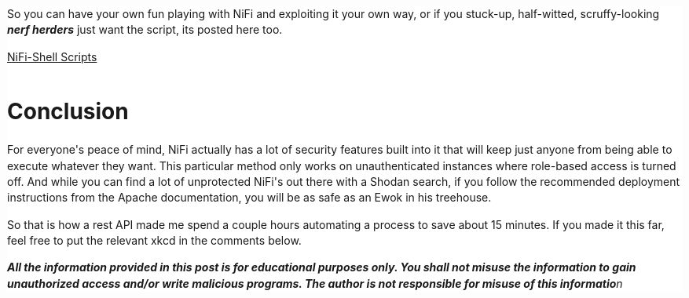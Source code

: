 So you can have your own fun playing with NiFi and exploiting it your own way, or if you stuck-up, half-witted, scruffy-looking ***nerf herders*** just want the script, its posted here too.

[NiFi-Shell Scripts](https://github.com/hansonryne/nifi-shells)
# Conclusion

For everyone's peace of mind, NiFi actually has a lot of security features built into it that will keep just anyone from being able to execute whatever they want.  This particular method only works on unauthenticated instances where role-based access is turned off.  And while you can find a lot of unprotected NiFi's out there with a Shodan search, if you follow the recommended deployment instructions from the Apache documentation, you will be as safe as an Ewok in his treehouse.

So that is how a rest API made me spend a couple hours automating a process to save about 15 minutes.  If you made it this far, feel free to put the relevant xkcd in the comments below.

***All the information provided in this post is for educational purposes only.
You shall not misuse the information to gain unauthorized access and/or write malicious programs.
The author is not responsible for misuse of this informatio**n*
